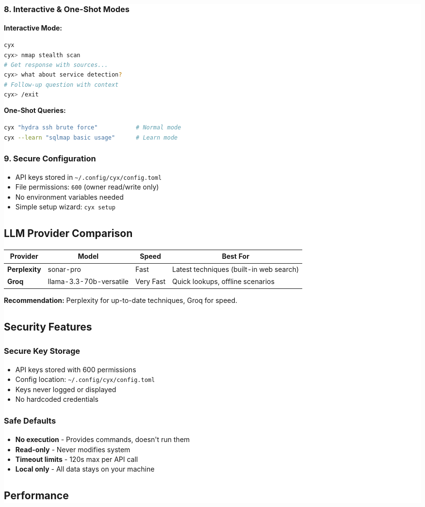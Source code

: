 ### 8. **Interactive & One-Shot Modes**

**Interactive Mode:**
```bash
cyx
cyx> nmap stealth scan
# Get response with sources...
cyx> what about service detection?
# Follow-up question with context
cyx> /exit
```

**One-Shot Queries:**
```bash
cyx "hydra ssh brute force"           # Normal mode
cyx --learn "sqlmap basic usage"      # Learn mode
```

### 9. **Secure Configuration**
- API keys stored in `~/.config/cyx/config.toml`
- File permissions: `600` (owner read/write only)
- No environment variables needed
- Simple setup wizard: `cyx setup`

## LLM Provider Comparison

| Provider | Model | Speed | Best For |
|----------|-------|-------|----------|
| **Perplexity** | sonar-pro | Fast | Latest techniques (built-in web search) |
| **Groq** | llama-3.3-70b-versatile | Very Fast | Quick lookups, offline scenarios |

**Recommendation:** Perplexity for up-to-date techniques, Groq for speed.

## Security Features

### Secure Key Storage
- API keys stored with 600 permissions
- Config location: `~/.config/cyx/config.toml`
- Keys never logged or displayed
- No hardcoded credentials

### Safe Defaults
- **No execution** - Provides commands, doesn't run them
- **Read-only** - Never modifies system
- **Timeout limits** - 120s max per API call
- **Local only** - All data stays on your machine

## Performance
